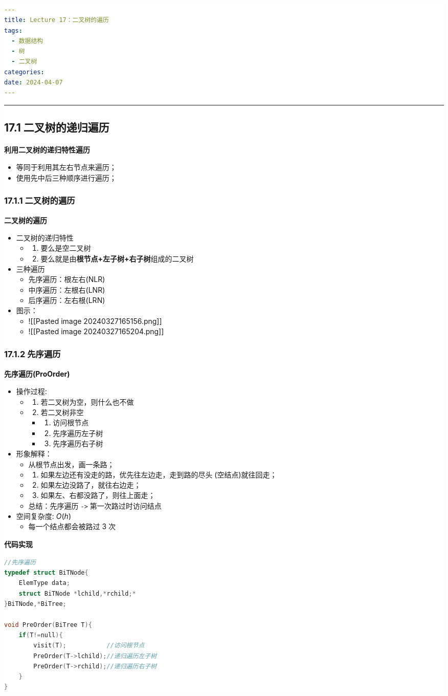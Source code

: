 ```yaml
---
title: Lecture 17：二叉树的遍历
tags:
  - 数据结构
  - 树
  - 二叉树
categories: 
date: 2024-04-07
---
```

---
## 17.1 二叉树的递归遍历
**利用二叉树的递归特性遍历**
+ 等同于利用其左右节点来遍历；
+ 使用先中后三种顺序进行遍历；

### 17.1.1 二叉树的遍历 
**二叉树的遍历**
+ 二叉树的递归特性
	+ 1. 要么是空二叉树
	+ 2. 要么就是由**根节点+左子树+右子树**组成的二叉树
+ 三种遍历
	+ 先序遍历：根左右(NLR)
	+ 中序遍历：左根右(LNR)
	+ 后序遍历：左右根(LRN)
+ 图示：
	+ ![[Pasted image 20240327165156.png]]
	+ ![[Pasted image 20240327165204.png]]

### 17.1.2 先序遍历 
**先序遍历(ProOrder)** 
+ 操作过程:
	+ 1. 若二叉树为空，则什么也不做
	+ 2. 若二叉树非空
		+ 1. 访问根节点
		+ 2. 先序遍历左子树
		+ 3. 先序遍历右子树
+ 形象解释：
	+ 从根节点出发，画一条路；
	+ 1. 如果左边还有没走的路，优先往左边走，走到路的尽头 (空结点)就往回走；
	+ 2. 如果左边没路了，就往右边走；
	+ 3. 如果左、右都没路了，则往上面走；
	+ 总结：先序遍历 `->` 第一次路过时访问结点
 + 空间复杂度: $O(h)$
	+ 每一个结点都会被路过 3 次

**代码实现**
```c
//先序遍历
typedef struct BiTNode{
	ElemType data;
	struct BiTNode *lchild,*rchild;*
}BiTNode,*BiTree;

void PreOrder(BiTree T){
	if(T!=null){
		visit(T);           //访问根节点
		PreOrder(T->lchild);//递归遍历左子树
		PreOrder(T->rchild);//递归遍历右子树
	}
}
```